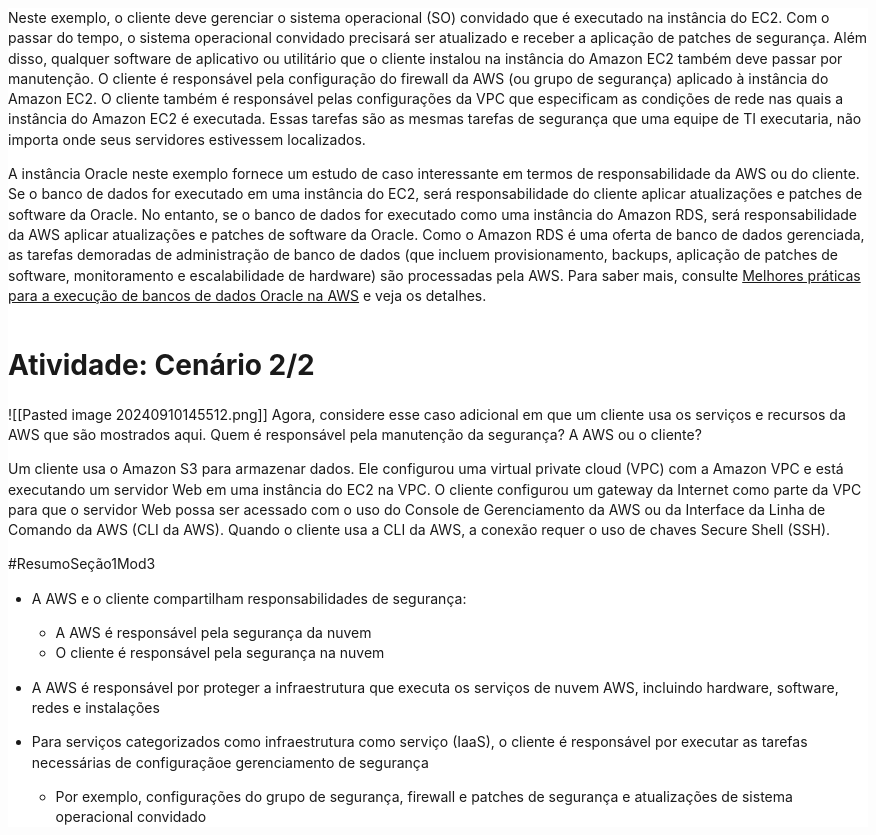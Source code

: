Neste exemplo, o cliente deve gerenciar o sistema operacional (SO) convidado que é executado na instância do EC2. Com o passar do tempo, o sistema operacional convidado precisará ser atualizado e receber a aplicação de patches de segurança. Além disso, qualquer software de aplicativo ou utilitário que o cliente instalou na instância do Amazon EC2 também deve passar por manutenção. O cliente é responsável pela configuração do firewall da AWS (ou grupo de segurança) aplicado à instância do Amazon EC2. O cliente também é responsável pelas configurações da VPC que especificam as condições de rede nas quais a instância do Amazon EC2 é executada. Essas tarefas são as mesmas tarefas de segurança que uma equipe de TI executaria, não importa onde seus servidores estivessem localizados.

A instância Oracle neste exemplo fornece um estudo de caso interessante em termos de responsabilidade da AWS ou do cliente. Se o banco de dados for executado em uma instância do EC2, será responsabilidade do cliente aplicar atualizações e patches de software da Oracle. No entanto, se o banco de dados for executado como uma instância do Amazon RDS, será responsabilidade da AWS aplicar atualizações e patches de software da Oracle. Como o Amazon RDS é uma oferta de banco de dados gerenciada, as tarefas demoradas de administração de banco de dados (que incluem provisionamento, backups, aplicação de patches de software, monitoramento e escalabilidade de hardware) são processadas pela AWS. Para saber mais, consulte [Melhores práticas para a execução de bancos de dados Oracle na AWS](https://docs.aws.amazon.com/whitepapers/latest/oracle-database-aws-best-practices/introduction.html) e veja os detalhes.

# Atividade: Cenário 2/2
![[Pasted image 20240910145512.png]]
Agora, considere esse caso adicional em que um cliente usa os serviços e recursos da AWS que são mostrados aqui. Quem é responsável pela manutenção da segurança? A AWS ou o cliente?

Um cliente usa o Amazon S3 para armazenar dados. Ele configurou uma virtual private cloud (VPC) com a Amazon VPC e está executando um servidor Web em uma instância do EC2 na VPC. O cliente configurou um gateway da Internet como parte da VPC para que o servidor Web possa ser acessado com o uso do Console de Gerenciamento da AWS ou da Interface da Linha de Comando da AWS (CLI da AWS). Quando o cliente usa a CLI da AWS, a conexão requer o uso de chaves Secure Shell (SSH).

#ResumoSeção1Mod3
- A AWS e o cliente compartilham responsabilidades de segurança:
	- A AWS é responsável pela segurança da nuvem
	- O cliente é responsável pela segurança na nuvem

- A AWS é responsável por proteger a infraestrutura que executa os serviços de nuvem AWS, incluindo hardware, software, redes e instalações

- Para serviços categorizados como infraestrutura como serviço (IaaS), o cliente é responsável por executar as tarefas necessárias de configuraçãoe gerenciamento de segurança
	- Por exemplo, configurações do grupo de segurança, firewall e patches de segurança e atualizações de sistema operacional convidado
